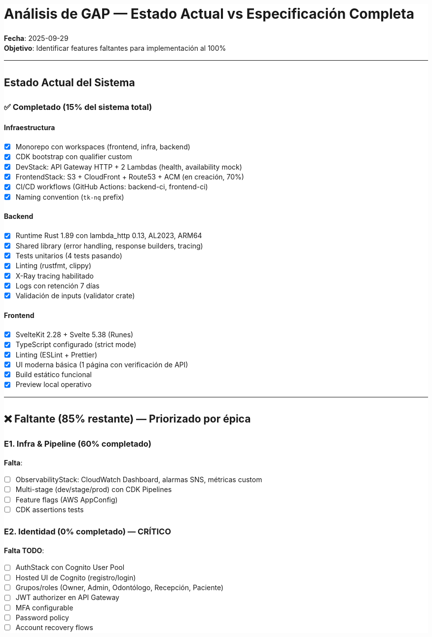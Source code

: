 # Análisis de GAP — Estado Actual vs Especificación Completa
**Fecha**: 2025-09-29  
**Objetivo**: Identificar features faltantes para implementación al 100%

---

## Estado Actual del Sistema

### ✅ Completado (15% del sistema total)

#### Infraestructura
- [x] Monorepo con workspaces (frontend, infra, backend)
- [x] CDK bootstrap con qualifier custom
- [x] DevStack: API Gateway HTTP + 2 Lambdas (health, availability mock)
- [x] FrontendStack: S3 + CloudFront + Route53 + ACM (en creación, 70%)
- [x] CI/CD workflows (GitHub Actions: backend-ci, frontend-ci)
- [x] Naming convention (`tk-nq` prefix)

#### Backend
- [x] Runtime Rust 1.89 con lambda_http 0.13, AL2023, ARM64
- [x] Shared library (error handling, response builders, tracing)
- [x] Tests unitarios (4 tests pasando)
- [x] Linting (rustfmt, clippy)
- [x] X-Ray tracing habilitado
- [x] Logs con retención 7 días
- [x] Validación de inputs (validator crate)

#### Frontend
- [x] SvelteKit 2.28 + Svelte 5.38 (Runes)
- [x] TypeScript configurado (strict mode)
- [x] Linting (ESLint + Prettier)
- [x] UI moderna básica (1 página con verificación de API)
- [x] Build estático funcional
- [x] Preview local operativo

---

## ❌ Faltante (85% restante) — Priorizado por épica

### E1. Infra & Pipeline (60% completado)
**Falta**:
- [ ] ObservabilityStack: CloudWatch Dashboard, alarmas SNS, métricas custom
- [ ] Multi-stage (dev/stage/prod) con CDK Pipelines
- [ ] Feature flags (AWS AppConfig)
- [ ] CDK assertions tests

### E2. Identidad (0% completado) — **CRÍTICO**
**Falta TODO**:
- [ ] AuthStack con Cognito User Pool
- [ ] Hosted UI de Cognito (registro/login)
- [ ] Grupos/roles (Owner, Admin, Odontólogo, Recepción, Paciente)
- [ ] JWT authorizer en API Gateway
- [ ] MFA configurable
- [ ] Password policy
- [ ] Account recovery flows
